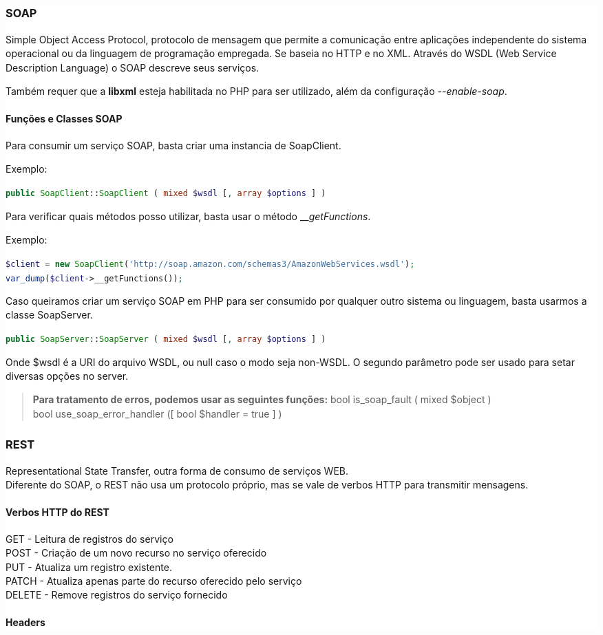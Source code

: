 ### SOAP

Simple Object Access Protocol, protocolo de mensagem que permite a comunicação entre aplicações independente do sistema operacional ou da linguagem de programação empregada. Se baseia no HTTP e no XML. Através do WSDL (Web Service Description Language) o SOAP descreve seus serviços.

Também requer que a **libxml** esteja habilitada no PHP para ser utilizado, além da configuração _--enable-soap_.

#### Funções e Classes SOAP

Para consumir um serviço SOAP, basta criar uma instancia de SoapClient.

Exemplo:
```PHP
public SoapClient::SoapClient ( mixed $wsdl [, array $options ] )
```

Para verificar quais métodos posso utilizar, basta usar o método _\__getFunctions_.

Exemplo:
```PHP
$client = new SoapClient('http://soap.amazon.com/schemas3/AmazonWebServices.wsdl');
var_dump($client->__getFunctions());
```

Caso queiramos criar um serviço SOAP em PHP para ser consumido por qualquer outro sistema ou linguagem, basta usarmos a classe SoapServer.

```PHP
public SoapServer::SoapServer ( mixed $wsdl [, array $options ] )
```

Onde $wsdl é a URI do arquivo WSDL, ou null caso o modo seja non-WSDL. O segundo parâmetro pode ser usado para setar diversas opções no server.


>**Para tratamento de erros, podemos usar as seguintes funções:**
bool is_soap_fault ( mixed $object )  
bool use_soap_error_handler ([ bool $handler = true ] )  


### REST

Representational State Transfer, outra forma de consumo de serviços WEB.  
Diferente do SOAP, o REST não usa um protocolo próprio, mas se vale de verbos HTTP para transmitir mensagens.

#### Verbos HTTP do REST

GET - Leitura de registros do serviço  
POST - Criação de um novo recurso no serviço oferecido  
PUT - Atualiza um registro existente.  
PATCH - Atualiza apenas parte do recurso oferecido pelo serviço  
DELETE - Remove registros do serviço fornecido  

#### Headers
